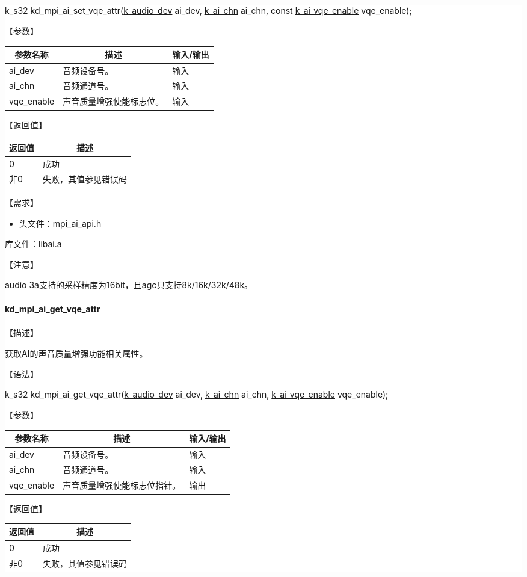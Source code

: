 k_s32 kd_mpi_ai_set_vqe_attr([k_audio_dev](#k_audio_dev) ai_dev, [k_ai_chn](#k_ai_chn) ai_chn, const [k_ai_vqe_enable](#k_ai_vqe_enable) vqe_enable);

【参数】

| 参数名称   | 描述                                                      | 输入/输出 |
|------------|-----------------------------------------------------------|-----------|
| ai_dev     | 音频设备号。                                              | 输入      |
| ai_chn     | 音频通道号。                                              | 输入      |
| vqe_enable | 声音质量增强使能标志位。                                   | 输入      |

【返回值】

| 返回值 | 描述                 |
|--------|----------------------|
| 0      | 成功                 |
| 非0    | 失败，其值参见错误码 |

【需求】

- 头文件：mpi_ai_api.h

库文件：libai.a

【注意】

audio 3a支持的采样精度为16bit，且agc只支持8k/16k/32k/48k。

#### kd_mpi_ai_get_vqe_attr

【描述】

获取AI的声音质量增强功能相关属性。

【语法】

k_s32 kd_mpi_ai_get_vqe_attr([k_audio_dev](#k_audio_dev) ai_dev, [k_ai_chn](#k_ai_chn) ai_chn, [k_ai_vqe_enable](#k_ai_vqe_enable) vqe_enable);

【参数】

| 参数名称   | 描述                                                          | 输入/输出 |
|------------|---------------------------------------------------------------|-----------|
| ai_dev     | 音频设备号。                                                  | 输入      |
| ai_chn     | 音频通道号。                                                  | 输入      |
| vqe_enable | 声音质量增强使能标志位指针。                                    | 输出      |

【返回值】

| 返回值 | 描述                 |
|--------|----------------------|
| 0      | 成功                 |
| 非0    | 失败，其值参见错误码 |

